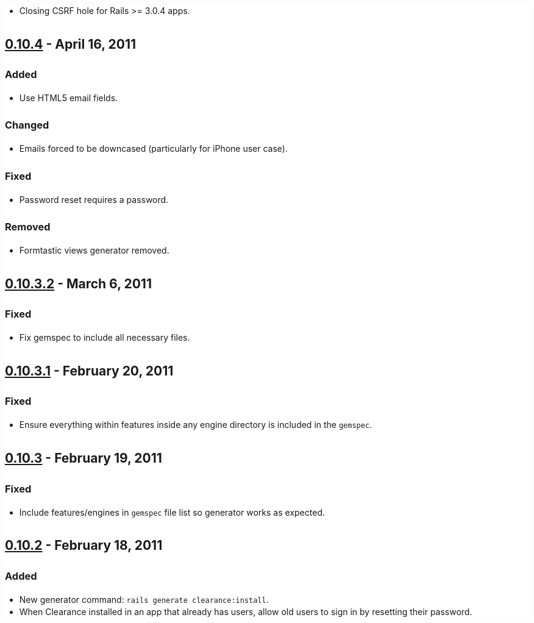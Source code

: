 - Closing CSRF hole for Rails >= 3.0.4 apps.

[0.10.5]: https://github.com/thoughtbot/clearance/compare/v0.10.4...v0.10.5

## [0.10.4] - April 16, 2011

### Added

- Use HTML5 email fields.

### Changed

- Emails forced to be downcased (particularly for iPhone user case).

### Fixed

- Password reset requires a password.

### Removed

- Formtastic views generator removed.

[0.10.4]: https://github.com/thoughtbot/clearance/compare/v0.10.3.2...v0.10.4

## [0.10.3.2] - March 6, 2011

### Fixed

- Fix gemspec to include all necessary files.

[0.10.3.2]: https://github.com/thoughtbot/clearance/compare/v0.10.3.1...v0.10.3.2

## [0.10.3.1] - February 20, 2011

### Fixed

- Ensure everything within features inside any engine directory is included in
  the `gemspec`.

[0.10.3.1]: https://github.com/thoughtbot/clearance/compare/v0.10.3...v0.10.3.1

## [0.10.3] - February 19, 2011

### Fixed

- Include features/engines in `gemspec` file list so generator works as
  expected.

[0.10.3]: https://github.com/thoughtbot/clearance/compare/v0.10.2...v0.10.3

## [0.10.2] - February 18, 2011

### Added

- New generator command: `rails generate clearance:install`.
- When Clearance installed in an app that already has users, allow old users to
  sign in by resetting their password.


[Unreleased]: https://github.com/thoughtbot/clearance/compare/v2.0.0.beta1...HEAD
[2.0.0.beta1]: https://github.com/thoughtbot/clearance/compare/v1.17.0...v2.0.0.beta1
[1.17.0]: https://github.com/thoughtbot/clearance/compare/v1.16.2...1.17.0
[1.16.2]: https://github.com/thoughtbot/clearance/compare/v1.16.1...v1.16.2
[1.16.1]: https://github.com/thoughtbot/clearance/compare/v1.16.0...v1.16.1
[session fixation attacks]: https://www.owasp.org/index.php/Session_fixation
[1.16.0]: https://github.com/thoughtbot/clearance/compare/v1.15.1...v1.16.0
[1.15.1]: https://github.com/thoughtbot/clearance/compare/v1.15.0...v1.15.1
[pr #707]: https://github.com/thoughtbot/clearance/pull/707
[1.15.0]: https://github.com/thoughtbot/clearance/compare/v1.14.2...v1.15.0
[1.14.2]: https://github.com/thoughtbot/clearance/compare/v1.14.1...v1.14.2
[1.14.1]: https://github.com/thoughtbot/clearance/compare/v1.14.0...v1.14.1
[1.14.0]: https://github.com/thoughtbot/clearance/compare/v1.13.0...v1.14.0
[1.13.0]: https://github.com/thoughtbot/clearance/compare/v1.12.1...v1.13.0
[1.12.1]: https://github.com/thoughtbot/clearance/compare/v1.12.0...v1.12.1
[1.12.0]: https://github.com/thoughtbot/clearance/compare/v1.11.0...v1.12.0
[462c009]: https://github.com/thoughtbot/clearance/commit/462c00965c14b2492500fbb4fecd7b84b9790bb9
[1.11.0]: https://github.com/thoughtbot/clearance/compare/v1.10.1...v1.11.0
[1.10.1]: https://github.com/thoughtbot/clearance/compare/v1.9.0...v1.10.1
[1.9.0]: https://github.com/thoughtbot/clearance/compare/v1.8.1...v1.9.0
[1.8.1]: https://github.com/thoughtbot/clearance/compare/v1.8.0...v1.8.1
[1.8.0]: https://github.com/thoughtbot/clearance/compare/v1.7.0...v1.8.0
[1.7.0]: https://github.com/thoughtbot/clearance/compare/v1.6.1...v1.7.0
[1.6.1]: https://github.com/thoughtbot/clearance/compare/v1.6.0...v1.6.1
[1.6.0]: https://github.com/thoughtbot/clearance/compare/v1.5.1...v1.6.0
[1.5.1]: https://github.com/thoughtbot/clearance/compare/v1.5.0...v1.5.1
[1.5.0]: https://github.com/thoughtbot/clearance/compare/v1.4.3...v1.5.0
[1.4.3]: https://github.com/thoughtbot/clearance/compare/v1.4.2...v1.4.3
[1.4.2]: https://github.com/thoughtbot/clearance/compare/v1.4.1...v1.4.2
[1.4.1]: https://github.com/thoughtbot/clearance/compare/v1.4.0...v1.4.1
[1.4.0]: https://github.com/thoughtbot/clearance/compare/v1.3.0...v1.4.0
[1.3.0]: https://github.com/thoughtbot/clearance/compare/v1.2.1...v1.3.0
[1.2.1]: https://github.com/thoughtbot/clearance/compare/v1.2.0...v1.2.1
[1.2.0]: https://github.com/thoughtbot/clearance/compare/v1.1.0...v1.2.0
[strict]: https://github.com/balexand/email_validator#strict-mode
[1.1.0]: https://github.com/thoughtbot/clearance/compare/v1.0.1...v1.1.0
[1.0.1]: https://github.com/thoughtbot/clearance/compare/v1.0.0...v1.1.1
[1.0.0]: https://github.com/thoughtbot/clearance/compare/v0.16.2...v1.0.0
[0.16.2]: https://github.com/thoughtbot/clearance/compare/v0.16.1...v0.16.2
[0.16.1]: https://github.com/thoughtbot/clearance/compare/v0.16.0...v0.16.1
[0.16.0]: https://github.com/thoughtbot/clearance/compare/v0.15.0...v0.16.0
[0.15.0]: https://github.com/thoughtbot/clearance/compare/v0.14.0...v0.15.0
[0.14.0]: https://github.com/thoughtbot/clearance/compare/v0.13.2...v0.14.0
[0.13.2]: https://github.com/thoughtbot/clearance/compare/v0.13.0...v0.13.2
[0.13.0]: https://github.com/thoughtbot/clearance/compare/v0.12.0...v0.13.0
[0.12.0]: https://github.com/thoughtbot/clearance/compare/v0.11.2...v0.12.0
[0.11.2]: https://github.com/thoughtbot/clearance/compare/v0.11.1...v0.11.2
[0.11.1]: https://github.com/thoughtbot/clearance/compare/v0.11.0...v0.11.1
[0.11.0]: https://github.com/thoughtbot/clearance/compare/v0.10.5...v0.11.0
[0.10.2]: https://github.com/thoughtbot/clearance/compare/v0.10.1...v0.10.2
[0.10.1]: https://github.com/thoughtbot/clearance/compare/v0.10.0...v0.10.1
[0.10.0]: https://github.com/thoughtbot/clearance/compare/v0.9.1...v0.10.0
[0.9.1]: https://github.com/thoughtbot/clearance/compare/v0.9.0...v0.9.1
[0.9.0]: https://github.com/thoughtbot/clearance/compare/v0.8.8...v0.9.0
[0.8.8]: https://github.com/thoughtbot/clearance/compare/v0.8.7...v0.8.8
[0.8.7]: https://github.com/thoughtbot/clearance/compare/v0.8.6...v0.8.7
[0.8.6]: https://github.com/thoughtbot/clearance/compare/v0.8.5...v0.8.6
[0.8.5]: https://github.com/thoughtbot/clearance/compare/v0.8.4...v0.8.5
[0.8.4]: https://github.com/thoughtbot/clearance/compare/v0.8.3...v0.8.4
[0.8.3]: https://github.com/thoughtbot/clearance/compare/v0.8.2...v0.8.3
[0.8.2]: https://github.com/thoughtbot/clearance/compare/v0.8.1...v0.8.2
[0.8.1]: https://github.com/thoughtbot/clearance/compare/v0.8.0...v0.8.1
[0.8.0]: https://github.com/thoughtbot/clearance/compare/v0.7.0...v0.8.0
[0.7.0]: https://github.com/thoughtbot/clearance/compare/v0.6.9...v0.7.0
[0.6.9]: https://github.com/thoughtbot/clearance/compare/v0.6.8...v0.6.9
[0.6.8]: https://github.com/thoughtbot/clearance/compare/v0.6.7...v0.6.8
[0.6.7]: https://github.com/thoughtbot/clearance/compare/v0.6.6...v0.6.7
[0.6.6]: https://github.com/thoughtbot/clearance/compare/v0.6.5...v0.6.6
[0.6.5]: https://github.com/thoughtbot/clearance/compare/v0.6.4...v0.6.5
[0.6.4]: https://github.com/thoughtbot/clearance/compare/v0.6.3...v0.6.4
[0.6.3]: https://github.com/thoughtbot/clearance/compare/v0.6.2...v0.6.3
[0.6.2]: https://github.com/thoughtbot/clearance/compare/v0.6.1...v0.6.2
[0.6.1]: https://github.com/thoughtbot/clearance/compare/v0.6.0...v0.6.1
[0.6.0]: https://github.com/thoughtbot/clearance/compare/v0.5.6...v0.6.0
[0.5.6]: https://github.com/thoughtbot/clearance/compare/v0.5.5...v0.5.6
[0.5.5]: https://github.com/thoughtbot/clearance/compare/v0.5.4...v0.5.5
[0.5.4]: https://github.com/thoughtbot/clearance/compare/v0.5.3...v0.5.4
[0.5.3]: https://github.com/thoughtbot/clearance/compare/v0.5.2...v0.5.3
[0.5.2]: https://github.com/thoughtbot/clearance/compare/v0.5.1...v0.5.2
[0.5.1]: https://github.com/thoughtbot/clearance/compare/v0.5.0...v0.5.1
[0.5.0]: https://github.com/thoughtbot/clearance/compare/v0.4.9...v0.5.0
[0.4.9]: https://github.com/thoughtbot/clearance/compare/v0.4.8...v0.4.9
[0.4.8]: https://github.com/thoughtbot/clearance/compare/v0.4.7...v0.4.8
[0.4.7]: https://github.com/thoughtbot/clearance/compare/v0.4.7...v0.4.7
[0.4.6]: https://github.com/thoughtbot/clearance/compare/v0.4.5...v0.4.6
[0.4.5]: https://github.com/thoughtbot/clearance/compare/v0.4.4...v0.4.5
[0.4.4]: https://github.com/thoughtbot/clearance/compare/v0.3.7...v0.4.4